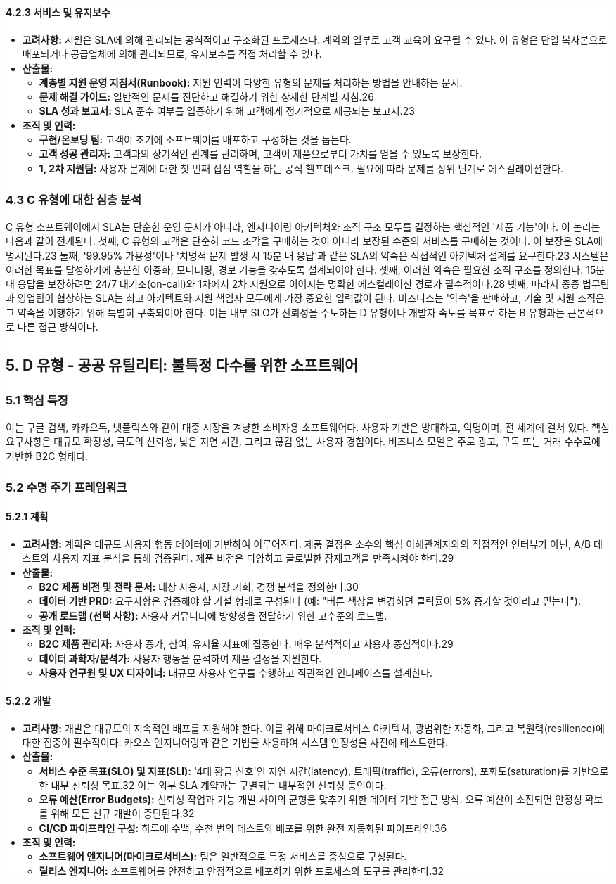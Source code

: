 #### 4.2.3  서비스 및 유지보수

- **고려사항:** 지원은 SLA에 의해 관리되는 공식적이고 구조화된 프로세스다. 계약의 일부로 고객 교육이 요구될 수 있다. 이 유형은 단일 복사본으로 배포되거나 공급업체에 의해 관리되므로, 유지보수를 직접 처리할 수 있다.
- **산출물:**
  - **계층별 지원 운영 지침서(Runbook):** 지원 인력이 다양한 유형의 문제를 처리하는 방법을 안내하는 문서.
  - **문제 해결 가이드:** 일반적인 문제를 진단하고 해결하기 위한 상세한 단계별 지침.26
  - **SLA 성과 보고서:** SLA 준수 여부를 입증하기 위해 고객에게 정기적으로 제공되는 보고서.23
- **조직 및 인력:**
  - **구현/온보딩 팀:** 고객이 초기에 소프트웨어를 배포하고 구성하는 것을 돕는다.
  - **고객 성공 관리자:** 고객과의 장기적인 관계를 관리하며, 고객이 제품으로부터 가치를 얻을 수 있도록 보장한다.
  - **1, 2차 지원팀:** 사용자 문제에 대한 첫 번째 접점 역할을 하는 공식 헬프데스크. 필요에 따라 문제를 상위 단계로 에스컬레이션한다.

### 4.3  C 유형에 대한 심층 분석

C 유형 소프트웨어에서 SLA는 단순한 운영 문서가 아니라, 엔지니어링 아키텍처와 조직 구조 모두를 결정하는 핵심적인 '제품 기능'이다. 이 논리는 다음과 같이 전개된다. 첫째, C 유형의 고객은 단순히 코드 조각을 구매하는 것이 아니라 보장된 수준의 서비스를 구매하는 것이다. 이 보장은 SLA에 명시된다.23 둘째, '99.95% 가용성'이나 '치명적 문제 발생 시 15분 내 응답'과 같은 SLA의 약속은 직접적인 아키텍처 설계를 요구한다.23 시스템은 이러한 목표를 달성하기에 충분한 이중화, 모니터링, 경보 기능을 갖추도록 설계되어야 한다. 셋째, 이러한 약속은 필요한 조직 구조를 정의한다. 15분 내 응답을 보장하려면 24/7 대기조(on-call)와 1차에서 2차 지원으로 이어지는 명확한 에스컬레이션 경로가 필수적이다.28 넷째, 따라서 종종 법무팀과 영업팀이 협상하는 SLA는 최고 아키텍트와 지원 책임자 모두에게 가장 중요한 입력값이 된다. 비즈니스는 '약속'을 판매하고, 기술 및 지원 조직은 그 약속을 이행하기 위해 특별히 구축되어야 한다. 이는 내부 SLO가 신뢰성을 주도하는 D 유형이나 개발자 속도를 목표로 하는 B 유형과는 근본적으로 다른 접근 방식이다.

## 5.  D 유형 - 공공 유틸리티: 불특정 다수를 위한 소프트웨어

### 5.1  핵심 특징

이는 구글 검색, 카카오톡, 넷플릭스와 같이 대중 시장을 겨냥한 소비자용 소프트웨어다. 사용자 기반은 방대하고, 익명이며, 전 세계에 걸쳐 있다. 핵심 요구사항은 대규모 확장성, 극도의 신뢰성, 낮은 지연 시간, 그리고 끊김 없는 사용자 경험이다. 비즈니스 모델은 주로 광고, 구독 또는 거래 수수료에 기반한 B2C 형태다.

### 5.2  수명 주기 프레임워크

#### 5.2.1  계획

- **고려사항:** 계획은 대규모 사용자 행동 데이터에 기반하여 이루어진다. 제품 결정은 소수의 핵심 이해관계자와의 직접적인 인터뷰가 아닌, A/B 테스트와 사용자 지표 분석을 통해 검증된다. 제품 비전은 다양하고 글로벌한 잠재고객을 만족시켜야 한다.29
- **산출물:**
  - **B2C 제품 비전 및 전략 문서:** 대상 사용자, 시장 기회, 경쟁 분석을 정의한다.30
  - **데이터 기반 PRD:** 요구사항은 검증해야 할 가설 형태로 구성된다 (예: "버튼 색상을 변경하면 클릭률이 5% 증가할 것이라고 믿는다").
  - **공개 로드맵 (선택 사항):** 사용자 커뮤니티에 방향성을 전달하기 위한 고수준의 로드맵.
- **조직 및 인력:**
  - **B2C 제품 관리자:** 사용자 증가, 참여, 유지율 지표에 집중한다. 매우 분석적이고 사용자 중심적이다.29
  - **데이터 과학자/분석가:** 사용자 행동을 분석하여 제품 결정을 지원한다.
  - **사용자 연구원 및 UX 디자이너:** 대규모 사용자 연구를 수행하고 직관적인 인터페이스를 설계한다.

#### 5.2.2  개발

- **고려사항:** 개발은 대규모의 지속적인 배포를 지원해야 한다. 이를 위해 마이크로서비스 아키텍처, 광범위한 자동화, 그리고 복원력(resilience)에 대한 집중이 필수적이다. 카오스 엔지니어링과 같은 기법을 사용하여 시스템 안정성을 사전에 테스트한다.
- **산출물:**
  - **서비스 수준 목표(SLO) 및 지표(SLI):** '4대 황금 신호'인 지연 시간(latency), 트래픽(traffic), 오류(errors), 포화도(saturation)를 기반으로 한 내부 신뢰성 목표.32 이는 외부 SLA 계약과는 구별되는 내부적인 신뢰성 동인이다.
  - **오류 예산(Error Budgets):** 신뢰성 작업과 기능 개발 사이의 균형을 맞추기 위한 데이터 기반 접근 방식. 오류 예산이 소진되면 안정성 확보를 위해 모든 신규 개발이 중단된다.32
  - **CI/CD 파이프라인 구성:** 하루에 수백, 수천 번의 테스트와 배포를 위한 완전 자동화된 파이프라인.36
- **조직 및 인력:**
  - **소프트웨어 엔지니어(마이크로서비스):** 팀은 일반적으로 특정 서비스를 중심으로 구성된다.
  - **릴리스 엔지니어:** 소프트웨어를 안전하고 안정적으로 배포하기 위한 프로세스와 도구를 관리한다.32
